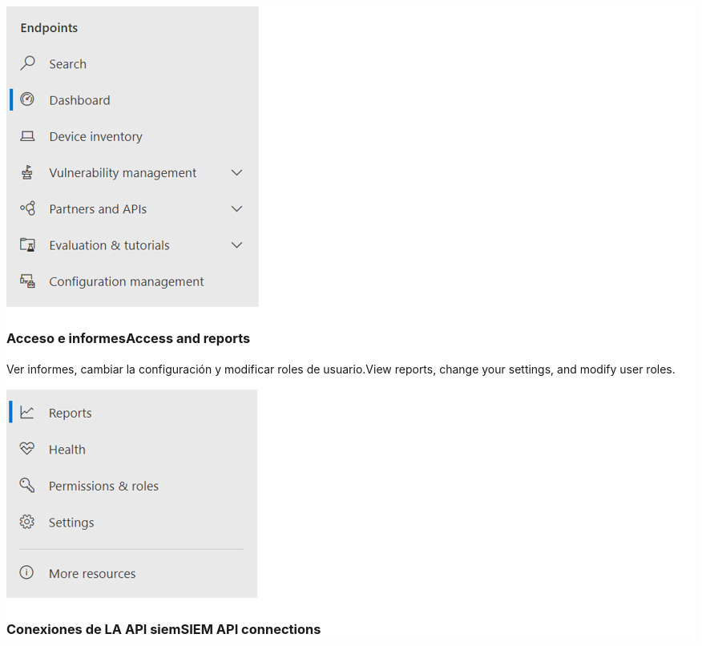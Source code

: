 ![La barra de inicio rápido de puntos de conexión](../../media/converge-2-endpoints.png)

### <a name="access-and-reports"></a><span data-ttu-id="acf8d-214">Acceso e informes</span><span class="sxs-lookup"><span data-stu-id="acf8d-214">Access and reports</span></span>

<span data-ttu-id="acf8d-215">Ver informes, cambiar la configuración y modificar roles de usuario.</span><span class="sxs-lookup"><span data-stu-id="acf8d-215">View reports, change your settings, and modify user roles.</span></span>

![La barra de inicio rápido de Access e Reporting](../../media/converge-4-access-and-reporting-new.png)

### <a name="siem-api-connections"></a><span data-ttu-id="acf8d-217">Conexiones de LA API siem</span><span class="sxs-lookup"><span data-stu-id="acf8d-217">SIEM API connections</span></span>
